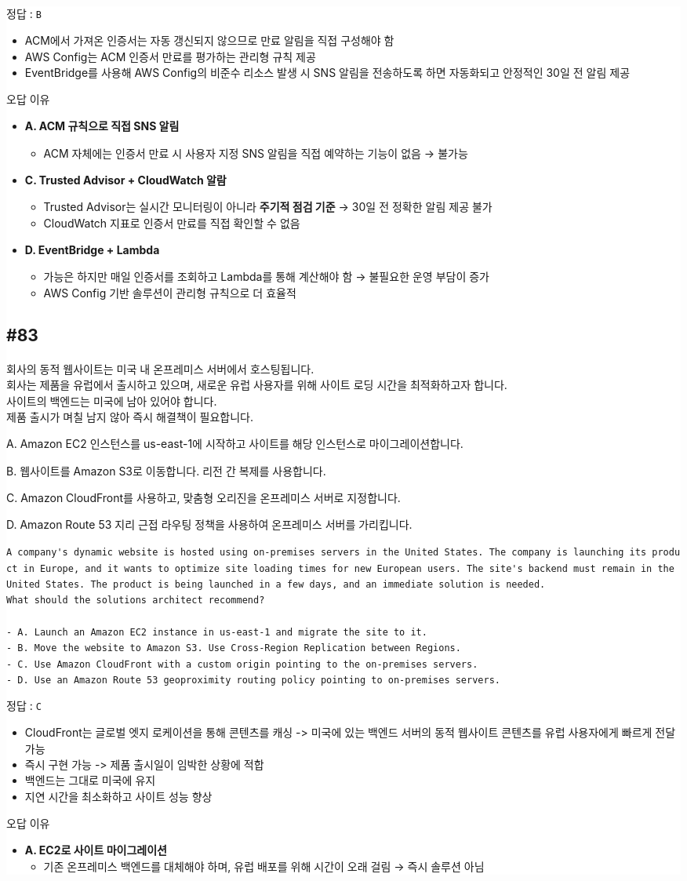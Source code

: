 정답 : `B`

- ACM에서 가져온 인증서는 자동 갱신되지 않으므로 만료 알림을 직접 구성해야 함
- AWS Config는 ACM 인증서 만료를 평가하는 관리형 규칙 제공
- EventBridge를 사용해 AWS Config의 비준수 리소스 발생 시 SNS 알림을 전송하도록 하면 자동화되고 안정적인 30일 전 알림 제공

오답 이유

- **A. ACM 규칙으로 직접 SNS 알림**
    - ACM 자체에는 인증서 만료 시 사용자 지정 SNS 알림을 직접 예약하는 기능이 없음 → 불가능
    
- **C. Trusted Advisor + CloudWatch 알람**
    - Trusted Advisor는 실시간 모니터링이 아니라 **주기적 점검 기준** → 30일 전 정확한 알림 제공 불가
    - CloudWatch 지표로 인증서 만료를 직접 확인할 수 없음
    
- **D. EventBridge + Lambda**
    - 가능은 하지만 매일 인증서를 조회하고 Lambda를 통해 계산해야 함 → 불필요한 운영 부담이 증가
    - AWS Config 기반 솔루션이 관리형 규칙으로 더 효율적

## #83
회사의 동적 웹사이트는 미국 내 온프레미스 서버에서 호스팅됩니다.  
회사는 제품을 유럽에서 출시하고 있으며, 새로운 유럽 사용자를 위해 사이트 로딩 시간을 최적화하고자 합니다.  
사이트의 백엔드는 미국에 남아 있어야 합니다.  
제품 출시가 며칠 남지 않아 즉시 해결책이 필요합니다.

A. Amazon EC2 인스턴스를 us-east-1에 시작하고 사이트를 해당 인스턴스로 마이그레이션합니다.

B. 웹사이트를 Amazon S3로 이동합니다. 리전 간 복제를 사용합니다.

C. Amazon CloudFront를 사용하고, 맞춤형 오리진을 온프레미스 서버로 지정합니다.

D. Amazon Route 53 지리 근접 라우팅 정책을 사용하여 온프레미스 서버를 가리킵니다.

```
A company's dynamic website is hosted using on-premises servers in the United States. The company is launching its product in Europe, and it wants to optimize site loading times for new European users. The site's backend must remain in the United States. The product is being launched in a few days, and an immediate solution is needed.  
What should the solutions architect recommend?

- A. Launch an Amazon EC2 instance in us-east-1 and migrate the site to it.
- B. Move the website to Amazon S3. Use Cross-Region Replication between Regions.
- C. Use Amazon CloudFront with a custom origin pointing to the on-premises servers.
- D. Use an Amazon Route 53 geoproximity routing policy pointing to on-premises servers.
```

정답 : `C`

- CloudFront는 글로벌 엣지 로케이션을 통해 콘텐츠를 캐싱 -> 미국에 있는 백엔드 서버의 동적 웹사이트 콘텐츠를 유럽 사용자에게 빠르게 전달 가능
- 즉시 구현 가능 -> 제품 출시일이 임박한 상황에 적합
- 백엔드는 그대로 미국에 유지
- 지연 시간을 최소화하고 사이트 성능 향상

오답 이유

- **A. EC2로 사이트 마이그레이션**
    - 기존 온프레미스 백엔드를 대체해야 하며, 유럽 배포를 위해 시간이 오래 걸림 → 즉시 솔루션 아님
    